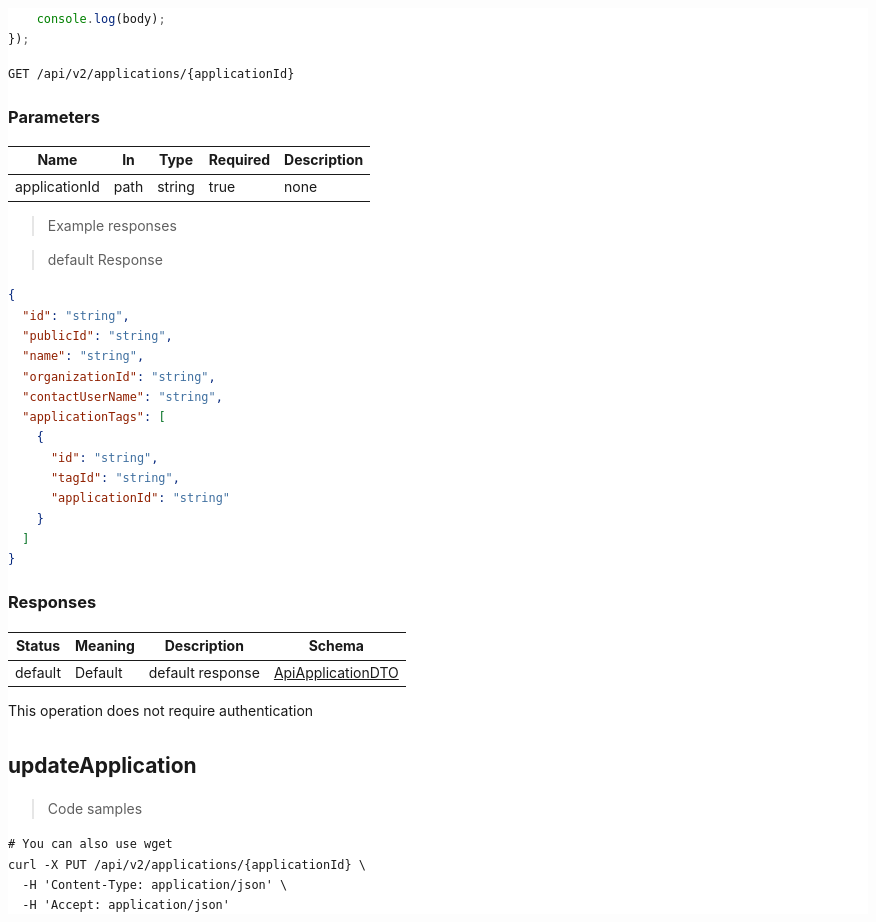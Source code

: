 ```javascript
    console.log(body);
});

```

`GET /api/v2/applications/{applicationId}`

<h3 id="getapplication-parameters">Parameters</h3>

|Name|In|Type|Required|Description|
|---|---|---|---|---|
|applicationId|path|string|true|none|

> Example responses

> default Response

```json
{
  "id": "string",
  "publicId": "string",
  "name": "string",
  "organizationId": "string",
  "contactUserName": "string",
  "applicationTags": [
    {
      "id": "string",
      "tagId": "string",
      "applicationId": "string"
    }
  ]
}
```

<h3 id="getapplication-responses">Responses</h3>

|Status|Meaning|Description|Schema|
|---|---|---|---|
|default|Default|default response|[ApiApplicationDTO](#schemaapiapplicationdto)|

<aside class="success">
This operation does not require authentication
</aside>

## updateApplication

<a id="opIdupdateApplication"></a>

> Code samples

```shell
# You can also use wget
curl -X PUT /api/v2/applications/{applicationId} \
  -H 'Content-Type: application/json' \
  -H 'Accept: application/json'

```
